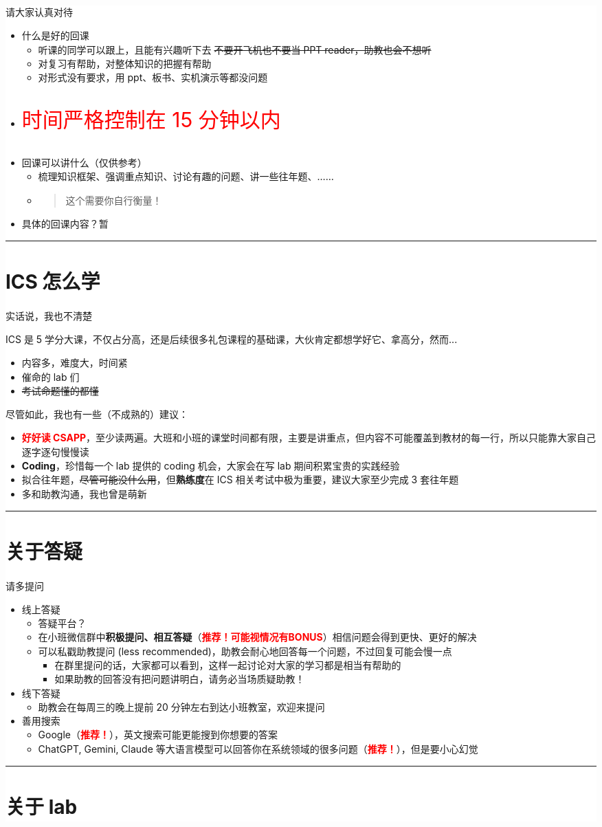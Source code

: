 请大家认真对待

- 什么是好的回课
  - 听课的同学可以跟上，且能有兴趣听下去 ~~不要开飞机也不要当 PPT reader，助教也会不想听~~
  - 对复习有帮助，对整体知识的把握有帮助
  - 对形式没有要求，用 ppt、板书、实机演示等都没问题
- <p style="color: #FF0000; font-size: 30px">时间严格控制在 15 分钟以内</p>
- 回课可以讲什么（仅供参考）
  - 梳理知识框架、强调重点知识、讨论有趣的问题、讲一些往年题、……
  - > 这个需要你自行衡量！
- 具体的回课内容？暂

---

# ICS 怎么学
实话说，我也不清楚

ICS 是 5 学分大课，不仅占分高，还是后续很多礼包课程的基础课，大伙肯定都想学好它、拿高分，然而...

- 内容多，难度大，时间紧
- 催命的 lab 们
- ~~考试命题懂的都懂~~

尽管如此，我也有一些（不成熟的）建议：

- **<font color="red">好好读 CSAPP</font>**，至少读两遍。大班和小班的课堂时间都有限，主要是讲重点，但内容不可能覆盖到教材的每一行，所以只能靠大家自己逐字逐句慢慢读
- **Coding**，珍惜每一个 lab 提供的 coding 机会，大家会在写 lab 期间积累宝贵的实践经验
- 拟合往年题，~~尽管可能没什么用~~，但**熟练度**在 ICS 相关考试中极为重要，建议大家至少完成 3 套往年题
- 多和助教沟通，我也曾是萌新

---

# 关于答疑

请多提问

- 线上答疑
  - 答疑平台？
  - 在小班微信群中**积极提问、相互答疑**（**<font color="red">推荐！可能视情况有BONUS</font>**）相信问题会得到更快、更好的解决
  - 可以私戳助教提问 (less recommended)，助教会耐心地回答每一个问题，不过回复可能会慢一点
    - 在群里提问的话，大家都可以看到，这样一起讨论对大家的学习都是相当有帮助的
    - 如果助教的回答没有把问题讲明白，请务必当场质疑助教！
- 线下答疑
  - 助教会在每周三的晚上提前 20 分钟左右到达小班教室，欢迎来提问
- 善用搜索
  - Google（**<font color="red">推荐！</font>**），英文搜索可能更能搜到你想要的答案
  - ChatGPT, Gemini, Claude 等大语言模型可以回答你在系统领域的很多问题（**<font color="red">推荐！</font>**），但是要小心幻觉

---

# 关于 lab

